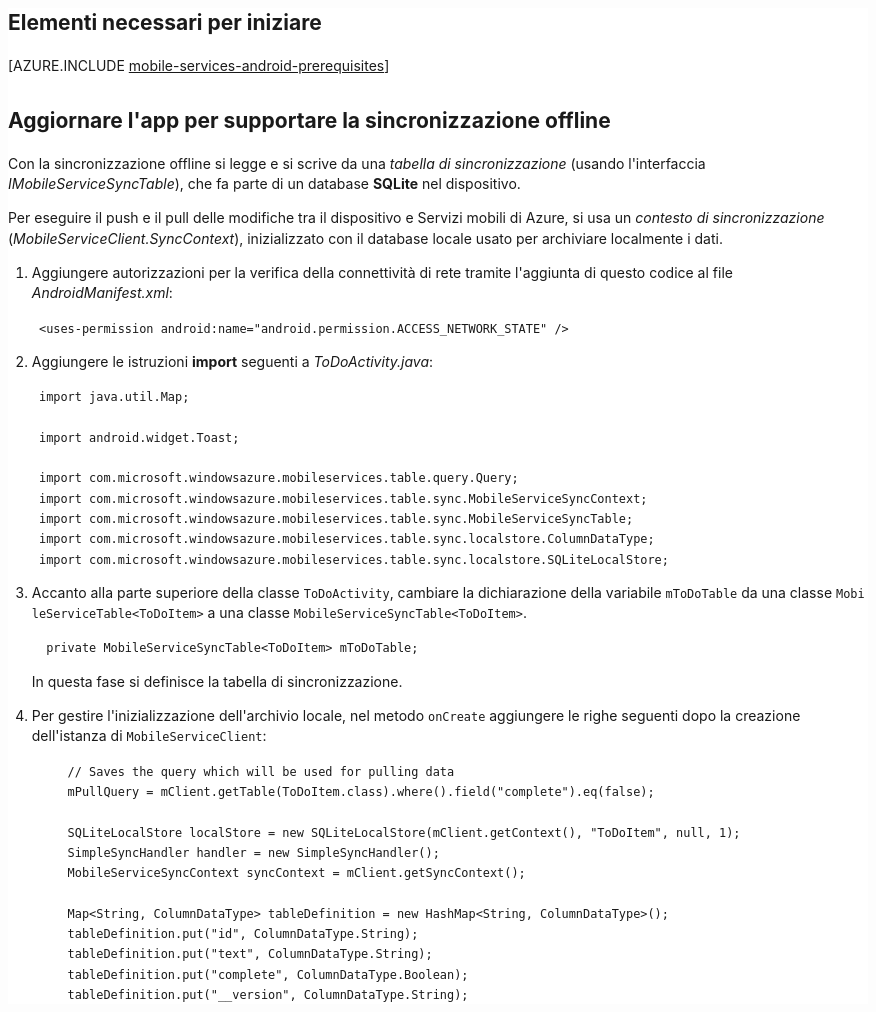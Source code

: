 
## Elementi necessari per iniziare

[AZURE.INCLUDE [mobile-services-android-prerequisites](../../includes/mobile-services-android-prerequisites.md)]

## Aggiornare l'app per supportare la sincronizzazione offline

Con la sincronizzazione offline si legge e si scrive da una *tabella di sincronizzazione* (usando l'interfaccia *IMobileServiceSyncTable*), che fa parte di un database **SQLite** nel dispositivo.

Per eseguire il push e il pull delle modifiche tra il dispositivo e Servizi mobili di Azure, si usa un *contesto di sincronizzazione* (*MobileServiceClient.SyncContext*), inizializzato con il database locale usato per archiviare localmente i dati.

1. Aggiungere autorizzazioni per la verifica della connettività di rete tramite l'aggiunta di questo codice al file *AndroidManifest.xml*:

	    <uses-permission android:name="android.permission.ACCESS_NETWORK_STATE" />


2. Aggiungere le istruzioni **import** seguenti a *ToDoActivity.java*:

		import java.util.Map;

		import android.widget.Toast;

		import com.microsoft.windowsazure.mobileservices.table.query.Query;
		import com.microsoft.windowsazure.mobileservices.table.sync.MobileServiceSyncContext;
		import com.microsoft.windowsazure.mobileservices.table.sync.MobileServiceSyncTable;
		import com.microsoft.windowsazure.mobileservices.table.sync.localstore.ColumnDataType;
		import com.microsoft.windowsazure.mobileservices.table.sync.localstore.SQLiteLocalStore;

3. Accanto alla parte superiore della classe `ToDoActivity`, cambiare la dichiarazione della variabile `mToDoTable` da una classe `MobileServiceTable<ToDoItem>` a una classe `MobileServiceSyncTable<ToDoItem>`.

		 private MobileServiceSyncTable<ToDoItem> mToDoTable;

	In questa fase si definisce la tabella di sincronizzazione.

4. Per gestire l'inizializzazione dell'archivio locale, nel metodo `onCreate` aggiungere le righe seguenti dopo la creazione dell'istanza di `MobileServiceClient`:

			// Saves the query which will be used for pulling data
			mPullQuery = mClient.getTable(ToDoItem.class).where().field("complete").eq(false);

			SQLiteLocalStore localStore = new SQLiteLocalStore(mClient.getContext(), "ToDoItem", null, 1);
			SimpleSyncHandler handler = new SimpleSyncHandler();
			MobileServiceSyncContext syncContext = mClient.getSyncContext();

			Map<String, ColumnDataType> tableDefinition = new HashMap<String, ColumnDataType>();
			tableDefinition.put("id", ColumnDataType.String);
			tableDefinition.put("text", ColumnDataType.String);
			tableDefinition.put("complete", ColumnDataType.Boolean);
			tableDefinition.put("__version", ColumnDataType.String);
